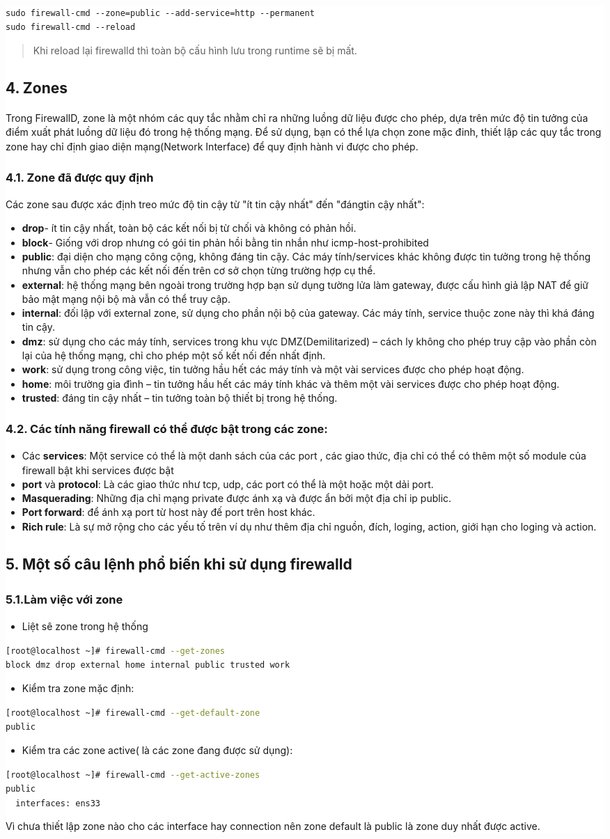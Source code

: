 ```
sudo firewall-cmd --zone=public --add-service=http --permanent
sudo firewall-cmd --reload
```
> Khi reload lại firewalld thì toàn bộ cấu hình lưu trong runtime sẽ bị mất.

## 4. Zones
Trong FirewallD, zone là một nhóm các quy tắc nhằm chỉ ra những luồng dữ liệu được cho phép, dựa trên mức độ tin tưởng của điểm xuất phát luồng dữ liệu đó trong hệ thống mạng. Để sử dụng, bạn có thể lựa chọn zone mặc đinh, thiết lập các quy tắc trong zone hay chỉ định giao diện mạng(Network Interface) để quy định hành vi được cho phép.
### 4.1. Zone đã được quy định
Các zone sau được xác định treo mức độ tin cậy từ "ít tin cậy nhất" đến "đángtin cậy nhất":
- **drop**- ít tin cậy nhất, toàn bộ các kết nối bị từ chối và không có phản hồi.
- **block**- Giống với drop nhưng có gói tin phản hồi bằng tin nhắn như icmp-host-prohibited
- **public**: đại diện cho mạng công cộng, không đáng tin cậy. Các máy tính/services khác không được tin tưởng trong hệ thống nhưng vẫn cho phép các kết nối đến trên cơ sở chọn từng trường hợp cụ thể.
- **external**: hệ thống mạng bên ngoài trong trường hợp bạn sử dụng tường lửa làm gateway, được cấu hình giả lập NAT để giữ bảo mật mạng nội bộ mà vẫn có thể truy cập.
- **internal**: đối lập với external zone, sử dụng cho phần nội bộ của gateway. Các máy tính, service thuộc zone này thì khá đáng tin cậy.
- **dmz**: sử dụng cho các máy tính, services trong khu vực DMZ(Demilitarized) – cách ly không cho phép truy cập vào phần còn lại của hệ thống mạng, chỉ cho phép một số kết nối đến nhất định.
- **work**: sử dụng trong công việc, tin tưởng hầu hết các máy tính và một vài services được cho phép hoạt động.
- **home**: môi trường gia đình – tin tưởng hầu hết các máy tính khác và thêm một vài services được cho phép hoạt động.
- **trusted**: đáng tin cậy nhất – tin tưởng toàn bộ thiết bị trong hệ thống.

### 4.2. Các tính năng firewall có thể được bật trong các zone:
- Các **services**: Một service có thể là một danh sách của các port , các giao thức, địa chỉ có thể có thêm một số module của firewall bật khi services được bật
- **port** và **protocol**: Là các giao thức như tcp, udp, các port có thể là một hoặc một dải port.
- **Masquerading**: Những địa chỉ mạng private được ánh xạ và được ẩn bởi một địa chỉ ip public.
- **Port forward**: để ánh xạ port từ host này đế port trên host khác.
- **Rich rule**: Là sự mở rộng cho các yếu tố trên ví dụ như thêm địa chỉ nguồn, đích, loging, action, giới hạn cho loging và action.

## 5. Một số câu lệnh phổ biến khi sử dụng firewalld
### 5.1.Làm việc với zone
- Liệt sê zone trong hệ thống
```sh
[root@localhost ~]# firewall-cmd --get-zones
block dmz drop external home internal public trusted work
```
- Kiểm tra zone mặc định:
```sh
[root@localhost ~]# firewall-cmd --get-default-zone
public
```
- Kiểm tra các zone active( là các zone đang được sử dụng):
```sh
[root@localhost ~]# firewall-cmd --get-active-zones
public
  interfaces: ens33
```
Vì chưa thiết lập zone nào cho các interface hay connection nên zone default là public là zone duy nhất được active.

